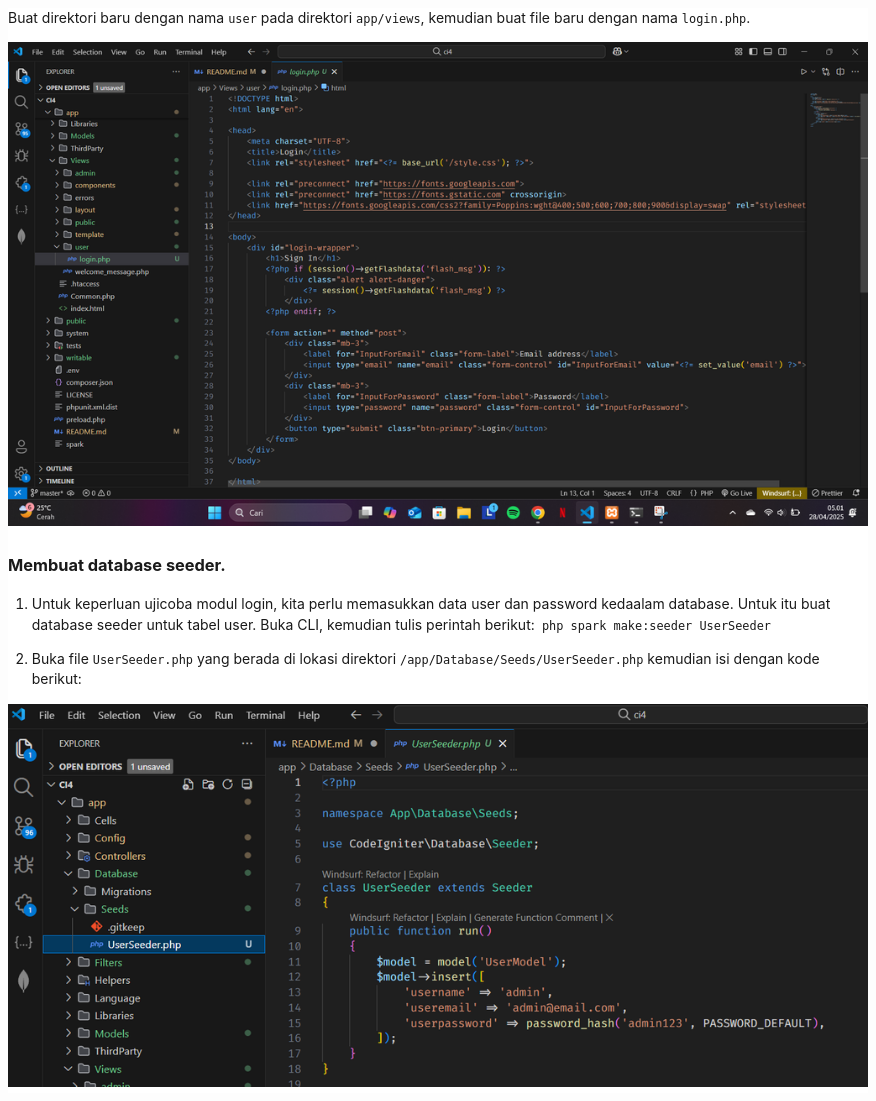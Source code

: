 Buat direktori baru dengan nama `user` pada direktori `app/views`, kemudian buat file baru
dengan nama `login.php`.

![Screenshot](public/readme/69.png)

### Membuat database seeder.

1. Untuk keperluan ujicoba modul
   login, kita perlu memasukkan data user dan password kedaalam database. Untuk itu buat
   database seeder untuk tabel user. Buka CLI, kemudian tulis perintah berikut:` php spark make:seeder UserSeeder`

2. Buka file `UserSeeder.php` yang berada di lokasi direktori
   `/app/Database/Seeds/UserSeeder.php` kemudian isi dengan kode berikut:

![Screenshot](public/readme/70.png)
